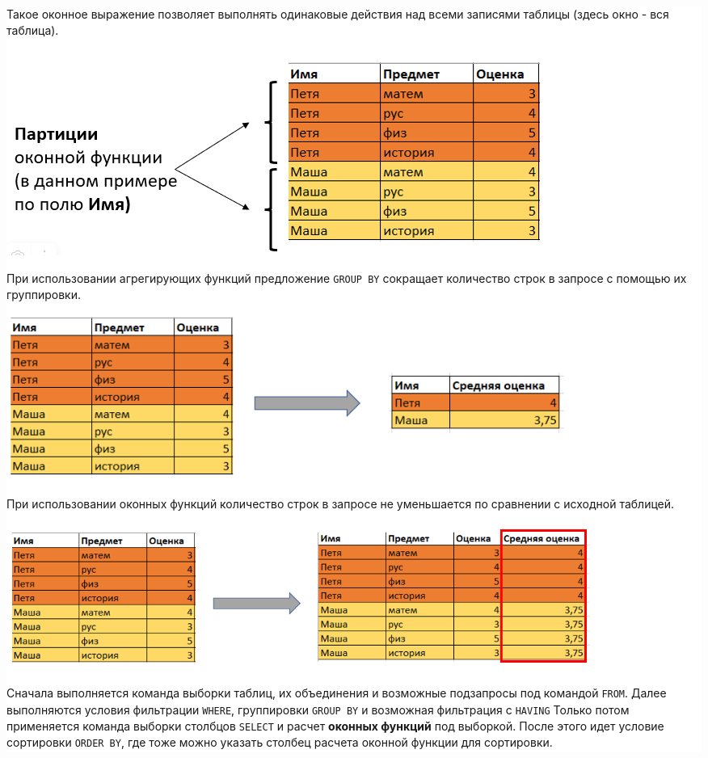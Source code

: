 Такое оконное выражение позволяет выполнять одинаковые действия над всеми записями таблицы (здесь окно - вся таблица).


![window function p1](/src/l8_window_function_p1.png "Пример для оконных функций")

При использовании агрегирующих функций предложение `GROUP BY` сокращает количество строк в запросе с помощью их группировки.

![window function p2](/src/l8_window_function_p2.png "Пример для оконных функций")

При использовании оконных функций количество строк в запросе не уменьшается по сравнении с исходной таблицей.

![window function p3](/src/l8_window_function_p3.png "Пример для оконных функций")

Сначала выполняется команда выборки таблиц, их объединения и возможные подзапросы под командой `FROM`.
Далее выполняются условия фильтрации `WHERE`, группировки `GROUP BY` и возможная фильтрация c `HAVING`
Только потом применяется команда выборки столбцов `SELECT` и расчет **оконных функций** под выборкой. 
После этого идет условие сортировки `ORDER BY`, где тоже можно указать столбец расчета оконной функции для сортировки. 
